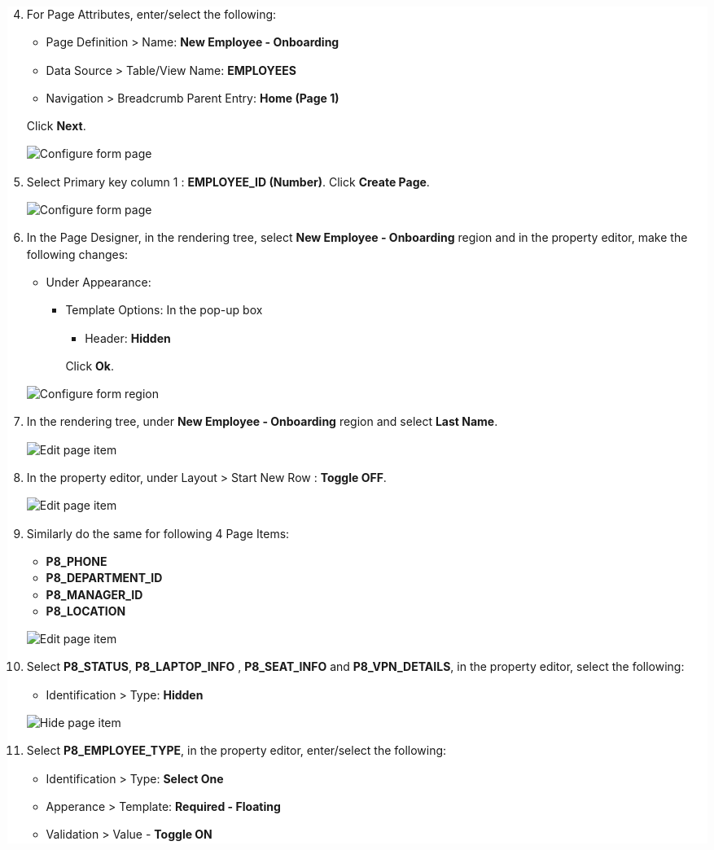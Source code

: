 4. For Page Attributes, enter/select the following:

    - Page Definition > Name: **New Employee - Onboarding**

    - Data Source > Table/View Name: **EMPLOYEES**

    - Navigation > Breadcrumb Parent Entry: **Home (Page 1)**

     Click **Next**.

    ![Configure form page](./images/form-details.png " ")

5. Select Primary key column 1 : **EMPLOYEE_ID (Number)**.
    Click **Create Page**.

    ![Configure form page](./images/primary-key.png " ")

6. In the Page Designer, in the rendering tree, select **New Employee - Onboarding** region and in the property editor, make the following changes:

    - Under Appearance:
        - Template Options: In the pop-up box
            - Header: **Hidden**

            Click **Ok**.

    ![Configure form region](./images/form-appearance.png " ")

7. In the rendering tree, under **New Employee - Onboarding** region and select **Last Name**.

     ![Edit page item](./images/edit-page-item1.png " ")

8. In the property editor, under Layout > Start New Row : **Toggle OFF**.

     ![Edit page item](./images/edit-page-item2.png " ")

9. Similarly do the same for following 4 Page Items:
    - **P8\_PHONE**
    - **P8\_DEPARTMENT\_ID**
    - **P8\_MANAGER\_ID**
    - **P8\_LOCATION**

     ![Edit page item](./images/edit-page-item3.png " ")

10. Select **P8\_STATUS**, **P8\_LAPTOP\_INFO** , **P8\_SEAT\_INFO** and **P8\_VPN\_DETAILS**, in the property editor, select the following:

    - Identification > Type: **Hidden**

    ![Hide page item](./images/edit-vpn-item.png " ")

11. Select **P8\_EMPLOYEE\_TYPE**, in the property editor, enter/select the following:

      - Identification > Type: **Select One**

      - Apperance > Template: **Required - Floating**

      - Validation > Value - **Toggle ON**

